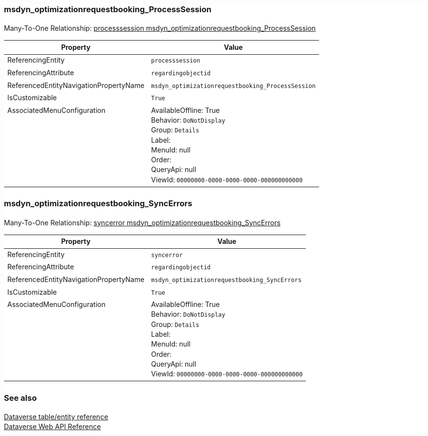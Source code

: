 ### <a name="BKMK_msdyn_optimizationrequestbooking_ProcessSession"></a> msdyn_optimizationrequestbooking_ProcessSession

Many-To-One Relationship: [processsession msdyn_optimizationrequestbooking_ProcessSession](processsession.md#BKMK_msdyn_optimizationrequestbooking_ProcessSession)

|Property|Value|
|---|---|
|ReferencingEntity|`processsession`|
|ReferencingAttribute|`regardingobjectid`|
|ReferencedEntityNavigationPropertyName|`msdyn_optimizationrequestbooking_ProcessSession`|
|IsCustomizable|`True`|
|AssociatedMenuConfiguration|AvailableOffline: True<br />Behavior: `DoNotDisplay`<br />Group: `Details`<br />Label: <br />MenuId: null<br />Order: <br />QueryApi: null<br />ViewId: `00000000-0000-0000-0000-000000000000`|

### <a name="BKMK_msdyn_optimizationrequestbooking_SyncErrors"></a> msdyn_optimizationrequestbooking_SyncErrors

Many-To-One Relationship: [syncerror msdyn_optimizationrequestbooking_SyncErrors](syncerror.md#BKMK_msdyn_optimizationrequestbooking_SyncErrors)

|Property|Value|
|---|---|
|ReferencingEntity|`syncerror`|
|ReferencingAttribute|`regardingobjectid`|
|ReferencedEntityNavigationPropertyName|`msdyn_optimizationrequestbooking_SyncErrors`|
|IsCustomizable|`True`|
|AssociatedMenuConfiguration|AvailableOffline: True<br />Behavior: `DoNotDisplay`<br />Group: `Details`<br />Label: <br />MenuId: null<br />Order: <br />QueryApi: null<br />ViewId: `00000000-0000-0000-0000-000000000000`|



### See also

[Dataverse table/entity reference](../about-entity-reference.md)  
[Dataverse Web API Reference](/power-apps/developer/data-platform/webapi/reference/about)   

